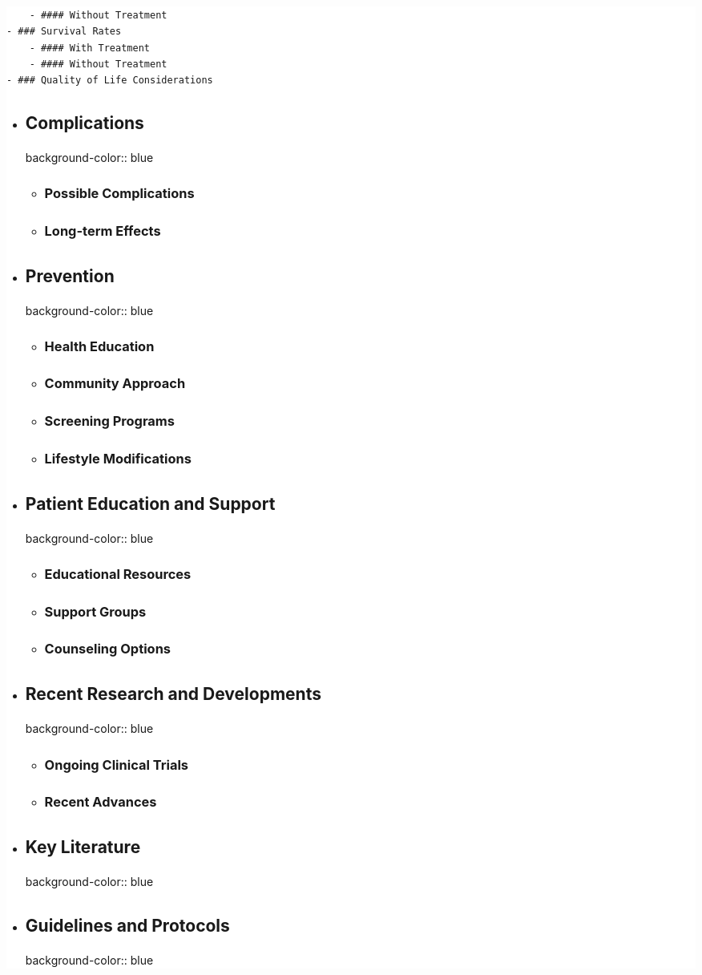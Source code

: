 		- #### Without Treatment
	- ### Survival Rates
		- #### With Treatment
		- #### Without Treatment
	- ### Quality of Life Considerations
- ## Complications
  background-color:: blue
	- ### Possible Complications
	- ### Long-term Effects
- ## Prevention
  background-color:: blue
	- ### Health Education
	- ### Community Approach
	- ### Screening Programs
	- ### Lifestyle Modifications
- ## Patient Education and Support
  background-color:: blue
	- ### Educational Resources
	- ### Support Groups
	- ### Counseling Options
- ## Recent Research and Developments
  background-color:: blue
	- ### Ongoing Clinical Trials
	- ### Recent Advances
- ## Key Literature
  background-color:: blue
- ## Guidelines and Protocols
  background-color:: blue